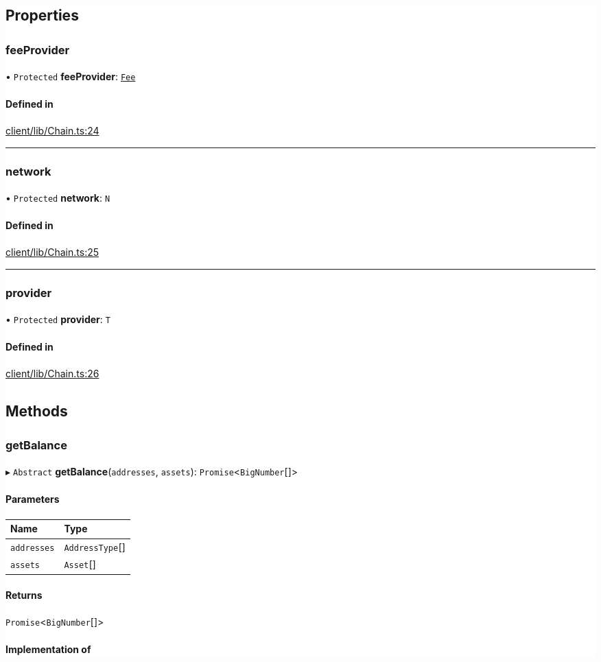 ## Properties

### feeProvider

• `Protected` **feeProvider**: [`Fee`](chainify_client.Fee.md)

#### Defined in

[client/lib/Chain.ts:24](https://github.com/liquality/chainify/blob/540cfa69/packages/client/lib/Chain.ts#L24)

___

### network

• `Protected` **network**: `N`

#### Defined in

[client/lib/Chain.ts:25](https://github.com/liquality/chainify/blob/540cfa69/packages/client/lib/Chain.ts#L25)

___

### provider

• `Protected` **provider**: `T`

#### Defined in

[client/lib/Chain.ts:26](https://github.com/liquality/chainify/blob/540cfa69/packages/client/lib/Chain.ts#L26)

## Methods

### getBalance

▸ `Abstract` **getBalance**(`addresses`, `assets`): `Promise`<`BigNumber`[]\>

#### Parameters

| Name | Type |
| :------ | :------ |
| `addresses` | `AddressType`[] |
| `assets` | `Asset`[] |

#### Returns

`Promise`<`BigNumber`[]\>

#### Implementation of
